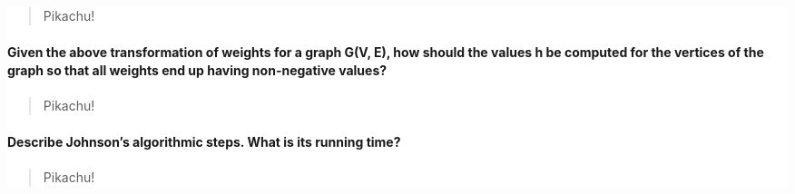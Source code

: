 > Pikachu!

#### Given the above transformation of weights for a graph G(V, E), how should the values h be computed for the vertices of the graph so that all weights end up having non-negative values?

> Pikachu!

#### Describe Johnson’s algorithmic steps. What is its running time?

> Pikachu!
